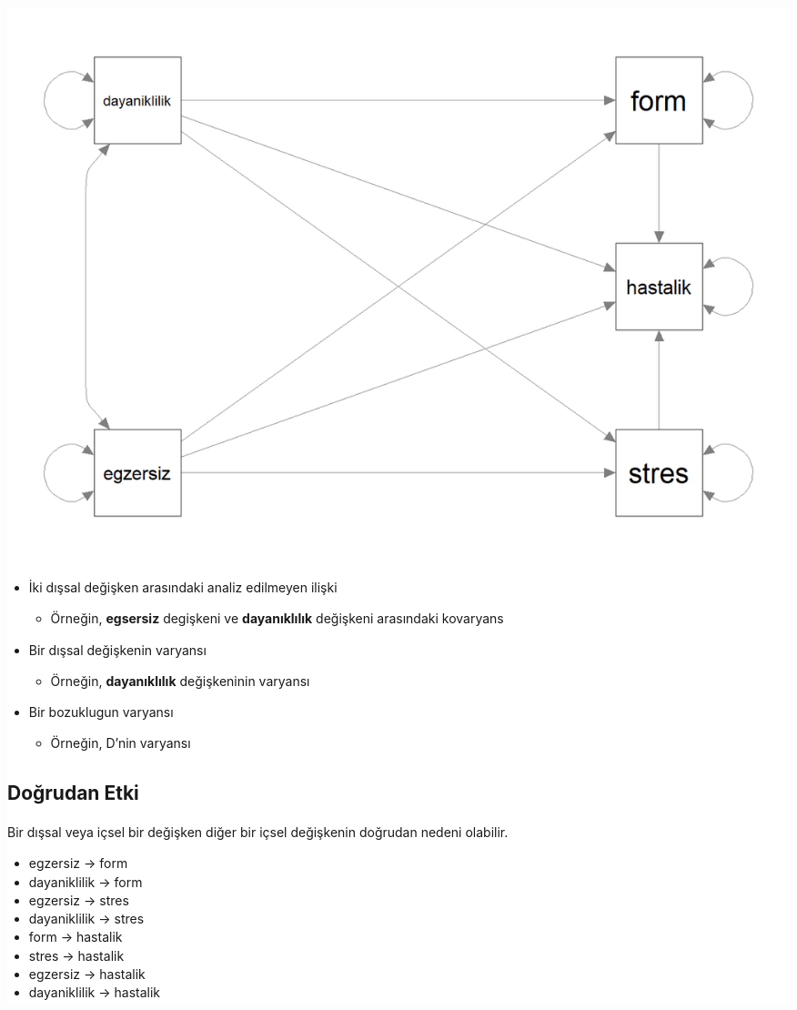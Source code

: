 

<img src="05-Yolanalizi_files/figure-html/unnamed-chunk-10-1.png" width="100%" style="display: block; margin: auto;" />



- İki dışsal değişken arasındaki analiz edilmeyen ilişki
  - Örneğin, **egsersiz** degişkeni ve **dayanıklılık** değişkeni arasındaki 
kovaryans

- Bir dışsal değişkenin varyansı
  - Örneğin, **dayanıklılık** değişkeninin varyansı

- Bir bozuklugun varyansı
  - Örneğin, D’nin varyansı


## **Doğrudan Etki**


Bir dışsal veya içsel bir değişken diğer bir içsel değişkenin 
doğrudan nedeni olabilir. 
  
- egzersiz → form  
- dayaniklilik → form  
- egzersiz → stres  
- dayaniklilik → stres  
- form → hastalik  
- stres → hastalik  
- egzersiz → hastalik  
- dayaniklilik → hastalik  
